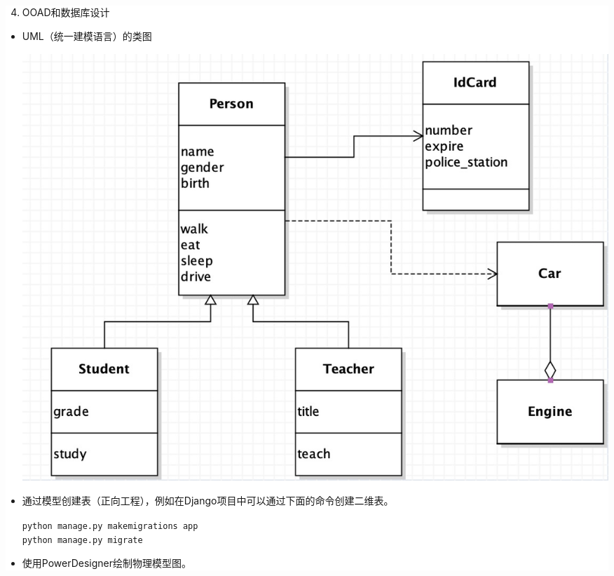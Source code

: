 4. OOAD和数据库设计

  - UML（统一建模语言）的类图

    ![uml](./res/uml-class-diagram.png)

  - 通过模型创建表（正向工程），例如在Django项目中可以通过下面的命令创建二维表。

    ```Shell
    python manage.py makemigrations app
    python manage.py migrate
    ```

  - 使用PowerDesigner绘制物理模型图。
